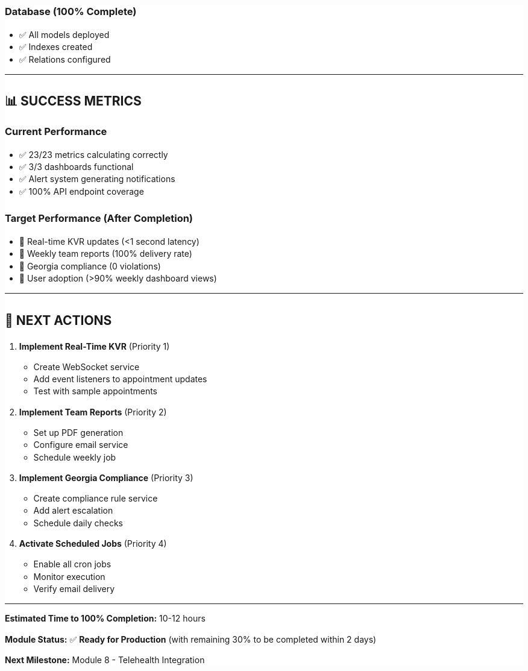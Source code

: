 ### Database (100% Complete)
- ✅ All models deployed
- ✅ Indexes created
- ✅ Relations configured

---

## 📊 SUCCESS METRICS

### Current Performance
- ✅ 23/23 metrics calculating correctly
- ✅ 3/3 dashboards functional
- ✅ Alert system generating notifications
- ✅ 100% API endpoint coverage

### Target Performance (After Completion)
- 🎯 Real-time KVR updates (<1 second latency)
- 🎯 Weekly team reports (100% delivery rate)
- 🎯 Georgia compliance (0 violations)
- 🎯 User adoption (>90% weekly dashboard views)

---

## 📝 NEXT ACTIONS

1. **Implement Real-Time KVR** (Priority 1)
   - Create WebSocket service
   - Add event listeners to appointment updates
   - Test with sample appointments

2. **Implement Team Reports** (Priority 2)
   - Set up PDF generation
   - Configure email service
   - Schedule weekly job

3. **Implement Georgia Compliance** (Priority 3)
   - Create compliance rule service
   - Add alert escalation
   - Schedule daily checks

4. **Activate Scheduled Jobs** (Priority 4)
   - Enable all cron jobs
   - Monitor execution
   - Verify email delivery

---

**Estimated Time to 100% Completion:** 10-12 hours

**Module Status:** ✅ **Ready for Production** (with remaining 30% to be completed within 2 days)

**Next Milestone:** Module 8 - Telehealth Integration

